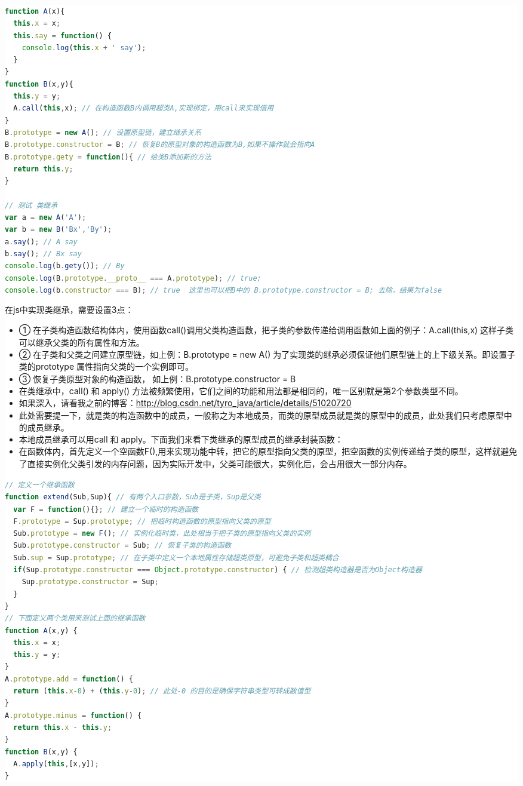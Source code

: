 ```javascript
function A(x){
  this.x = x;
  this.say = function() {
    console.log(this.x + ' say');
  }
}
function B(x,y){
  this.y = y;
  A.call(this,x); // 在构造函数B内调用超类A,实现绑定，用call来实现借用
}
B.prototype = new A(); // 设置原型链，建立继承关系
B.prototype.constructor = B; // 恢复B的原型对象的构造函数为B,如果不操作就会指向A
B.prototype.gety = function(){ // 给类B添加新的方法
  return this.y;
}
 
// 测试 类继承
var a = new A('A');
var b = new B('Bx','By');
a.say(); // A say
b.say(); // Bx say
console.log(b.gety()); // By
console.log(B.prototype.__proto__ === A.prototype); // true;
console.log(b.constructor === B); // true  这里也可以把B中的 B.prototype.constructor = B; 去除，结果为false
```

在js中实现类继承，需要设置3点：

- ① 在子类构造函数结构体内，使用函数call()调用父类构造函数，把子类的参数传递给调用函数如上面的例子：A.call(this,x) 这样子类可以继承父类的所有属性和方法。
- ② 在子类和父类之间建立原型链，如上例：B.prototype = new A() 为了实现类的继承必须保证他们原型链上的上下级关系。即设置子类的prototype 属性指向父类的一个实例即可。
- ③ 恢复子类原型对象的构造函数， 如上例：B.prototype.constructor = B 
- 在类继承中，call() 和 apply() 方法被频繁使用，它们之间的功能和用法都是相同的，唯一区别就是第2个参数类型不同。
- 如果深入，请看我之前的博客：http://blog.csdn.net/tyro_java/article/details/51020720
- 此处需要提一下，就是类的构造函数中的成员，一般称之为本地成员，而类的原型成员就是类的原型中的成员，此处我们只考虑原型中的成员继承。
- 本地成员继承可以用call 和 apply。下面我们来看下类继承的原型成员的继承封装函数：
- 在函数体内，首先定义一个空函数F(),用来实现功能中转，把它的原型指向父类的原型，把空函数的实例传递给子类的原型，这样就避免了直接实例化父类引发的内存问题，因为实际开发中，父类可能很大，实例化后，会占用很大一部分内存。

```javascript
// 定义一个继承函数
function extend(Sub,Sup){ // 有两个入口参数，Sub是子类，Sup是父类
  var F = function(){}; // 建立一个临时的构造函数
  F.prototype = Sup.prototype; // 把临时构造函数的原型指向父类的原型
  Sub.prototype = new F(); // 实例化临时类，此处相当于把子类的原型指向父类的实例
  Sub.prototype.constructor = Sub; // 恢复子类的构造函数
  Sub.sup = Sup.prototype; // 在子类中定义一个本地属性存储超类原型，可避免子类和超类耦合
  if(Sup.prototype.constructor === Object.prototype.constructor) { // 检测超类构造器是否为Object构造器
    Sup.prototype.constructor = Sup;
  }
}
// 下面定义两个类用来测试上面的继承函数
function A(x,y) {
  this.x = x;
  this.y = y;
}
A.prototype.add = function() {
  return (this.x-0) + (this.y-0); // 此处-0 的目的是确保字符串类型可转成数值型
}
A.prototype.minus = function() {
  return this.x - this.y;
}
function B(x,y) {
  A.apply(this,[x,y]);
}
```